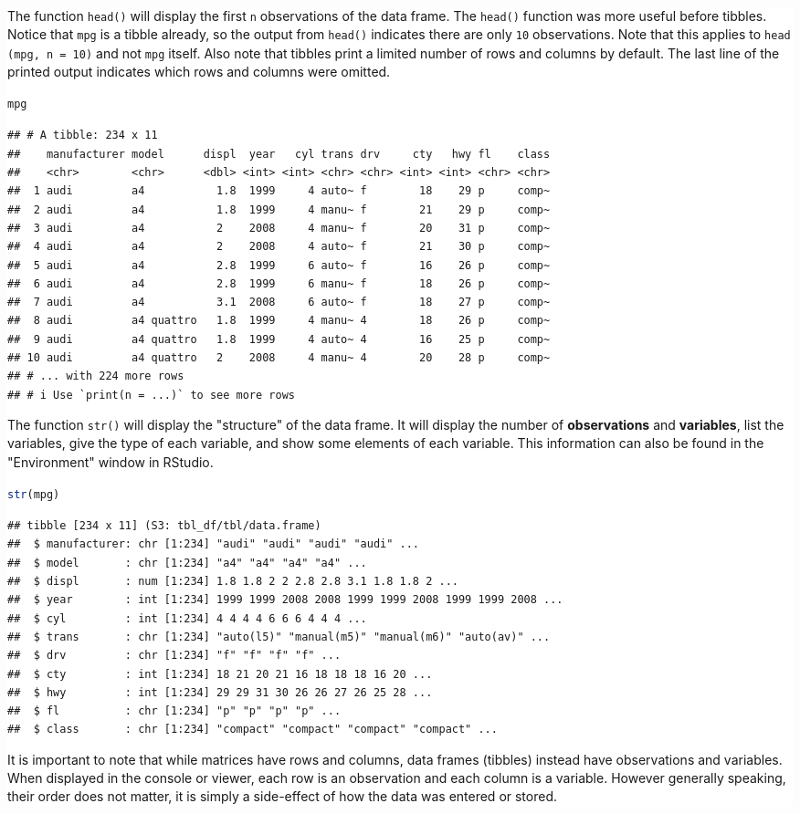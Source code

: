 The function `head()` will display the first `n` observations of the data frame. The `head()` function was more useful before tibbles. Notice that `mpg` is a tibble already, so the output from `head()` indicates there are only `10` observations. Note that this applies to `head(mpg, n = 10)` and not `mpg` itself. Also note that tibbles print a limited number of rows and columns by default. The last line of the printed output indicates which rows and columns were omitted.


```r
mpg
```

```
## # A tibble: 234 x 11
##    manufacturer model      displ  year   cyl trans drv     cty   hwy fl    class
##    <chr>        <chr>      <dbl> <int> <int> <chr> <chr> <int> <int> <chr> <chr>
##  1 audi         a4           1.8  1999     4 auto~ f        18    29 p     comp~
##  2 audi         a4           1.8  1999     4 manu~ f        21    29 p     comp~
##  3 audi         a4           2    2008     4 manu~ f        20    31 p     comp~
##  4 audi         a4           2    2008     4 auto~ f        21    30 p     comp~
##  5 audi         a4           2.8  1999     6 auto~ f        16    26 p     comp~
##  6 audi         a4           2.8  1999     6 manu~ f        18    26 p     comp~
##  7 audi         a4           3.1  2008     6 auto~ f        18    27 p     comp~
##  8 audi         a4 quattro   1.8  1999     4 manu~ 4        18    26 p     comp~
##  9 audi         a4 quattro   1.8  1999     4 auto~ 4        16    25 p     comp~
## 10 audi         a4 quattro   2    2008     4 manu~ 4        20    28 p     comp~
## # ... with 224 more rows
## # i Use `print(n = ...)` to see more rows
```

The function `str()` will display the "structure" of the data frame. It will display the number of **observations** and **variables**, list the variables, give the type of each variable, and show some elements of each variable. This information can also be found in the "Environment" window in RStudio.


```r
str(mpg)
```

```
## tibble [234 x 11] (S3: tbl_df/tbl/data.frame)
##  $ manufacturer: chr [1:234] "audi" "audi" "audi" "audi" ...
##  $ model       : chr [1:234] "a4" "a4" "a4" "a4" ...
##  $ displ       : num [1:234] 1.8 1.8 2 2 2.8 2.8 3.1 1.8 1.8 2 ...
##  $ year        : int [1:234] 1999 1999 2008 2008 1999 1999 2008 1999 1999 2008 ...
##  $ cyl         : int [1:234] 4 4 4 4 6 6 6 4 4 4 ...
##  $ trans       : chr [1:234] "auto(l5)" "manual(m5)" "manual(m6)" "auto(av)" ...
##  $ drv         : chr [1:234] "f" "f" "f" "f" ...
##  $ cty         : int [1:234] 18 21 20 21 16 18 18 18 16 20 ...
##  $ hwy         : int [1:234] 29 29 31 30 26 26 27 26 25 28 ...
##  $ fl          : chr [1:234] "p" "p" "p" "p" ...
##  $ class       : chr [1:234] "compact" "compact" "compact" "compact" ...
```

It is important to note that while matrices have rows and columns, data frames (tibbles) instead have observations and variables. When displayed in the console or viewer, each row is an observation and each column is a variable. However generally speaking, their order does not matter, it is simply a side-effect of how the data was entered or stored.
